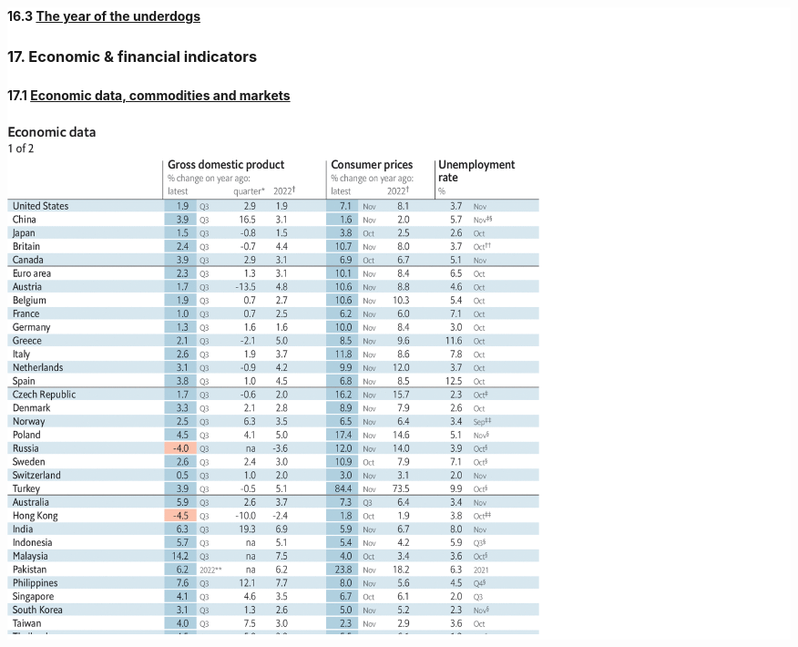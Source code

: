 #### 16.3 [The year of the underdogs](https://www.economist.com/culture/2022/12/20/the-year-of-the-underdogs)

### 17. Economic & financial indicators
#### 17.1 [Economic data, commodities and markets](https://www.economist.com/economic-and-financial-indicators/2022/12/20/economic-data-commodities-and-markets)
![](./images/_economic-and-financial-indicators_2022_12_20_economic-data-commodities-and-markets-1.png)  